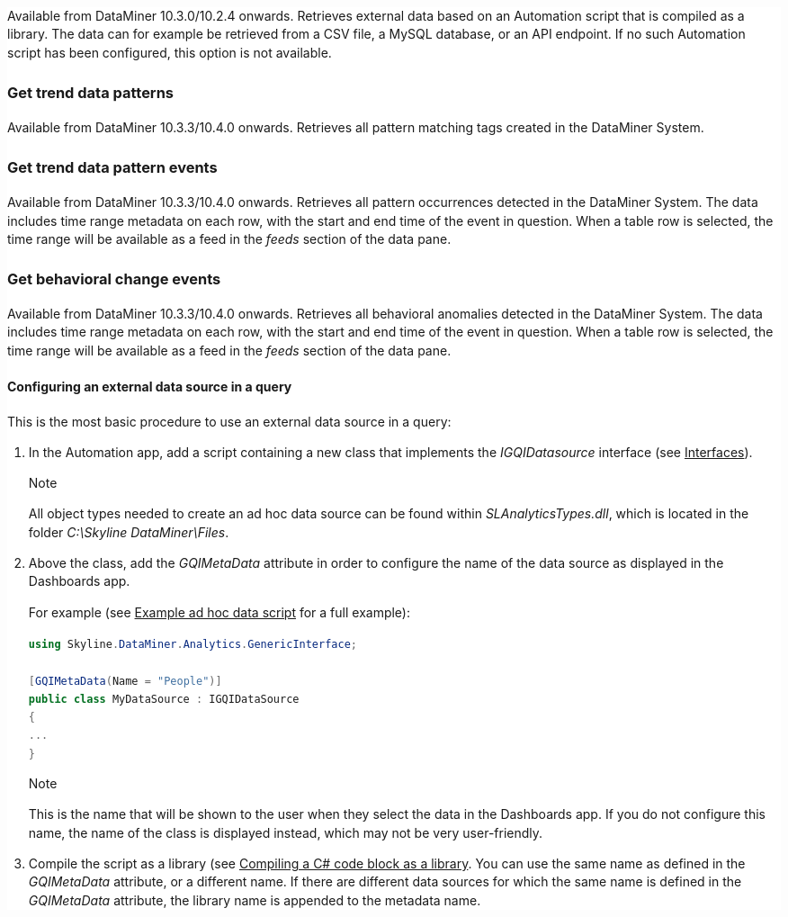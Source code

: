 Available from DataMiner 10.3.0/10.2.4 onwards. Retrieves external data based on an Automation script that is compiled as a library. The data can for example be retrieved from a CSV file, a MySQL database, or an API endpoint. If no such Automation script has been configured, this option is not available.

### Get trend data patterns

Available from DataMiner 10.3.3/10.4.0 onwards. Retrieves all pattern matching tags created in the DataMiner System. 

### Get trend data pattern events

Available from DataMiner 10.3.3/10.4.0 onwards. Retrieves all pattern occurrences detected in the DataMiner System. The data includes time range metadata on each row, with the start and end time of the event in question. When a table row is selected, the time range will be available as a feed in the *feeds* section of the data pane.

### Get behavioral change events

Available from DataMiner 10.3.3/10.4.0 onwards. Retrieves all behavioral anomalies detected in the DataMiner System. The data includes time range metadata on each row, with the start and end time of the event in question. When a table row is selected, the time range will be available as a feed in the *feeds* section of the data pane. 

#### Configuring an external data source in a query

This is the most basic procedure to use an external data source in a query:

1. In the Automation app, add a script containing a new class that implements the *IGQIDatasource* interface (see [Interfaces](#interfaces-in-the-ad-hoc-data-script)).

   > [!NOTE]
   > All object types needed to create an ad hoc data source can be found within *SLAnalyticsTypes.dll*, which is located in the folder *C:\Skyline DataMiner\Files*.

1. Above the class, add the *GQIMetaData* attribute in order to configure the name of the data source as displayed in the Dashboards app.

   For example (see [Example ad hoc data script](#example-ad-hoc-data-script) for a full example):

   ```csharp
   using Skyline.DataMiner.Analytics.GenericInterface;

   [GQIMetaData(Name = "People")]
   public class MyDataSource : IGQIDataSource
   {
   ...
   }
   ```

   > [!NOTE]
   > This is the name that will be shown to the user when they select the data in the Dashboards app. If you do not configure this name, the name of the class is displayed instead, which may not be very user-friendly.

1. Compile the script as a library (see [Compiling a C# code block as a library](xref:Compiling_a_CSharp_code_block_as_a_library). You can use the same name as defined in the *GQIMetaData* attribute, or a different name. If there are different data sources for which the same name is defined in the *GQIMetaData* attribute, the library name is appended to the metadata name.
